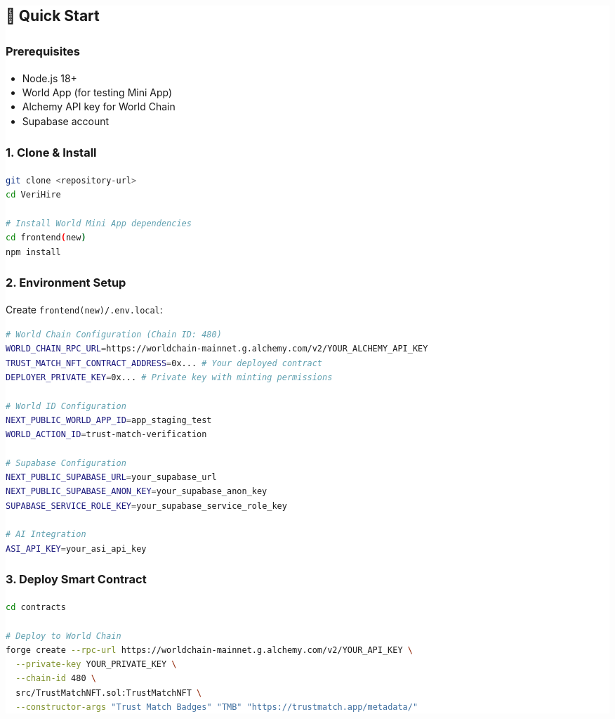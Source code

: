 ## 🚀 Quick Start

### Prerequisites

- Node.js 18+
- World App (for testing Mini App)
- Alchemy API key for World Chain
- Supabase account

### 1. Clone & Install

```bash
git clone <repository-url>
cd VeriHire

# Install World Mini App dependencies
cd frontend(new)
npm install
```

### 2. Environment Setup

Create `frontend(new)/.env.local`:

```bash
# World Chain Configuration (Chain ID: 480)
WORLD_CHAIN_RPC_URL=https://worldchain-mainnet.g.alchemy.com/v2/YOUR_ALCHEMY_API_KEY
TRUST_MATCH_NFT_CONTRACT_ADDRESS=0x... # Your deployed contract
DEPLOYER_PRIVATE_KEY=0x... # Private key with minting permissions

# World ID Configuration
NEXT_PUBLIC_WORLD_APP_ID=app_staging_test
WORLD_ACTION_ID=trust-match-verification

# Supabase Configuration
NEXT_PUBLIC_SUPABASE_URL=your_supabase_url
NEXT_PUBLIC_SUPABASE_ANON_KEY=your_supabase_anon_key
SUPABASE_SERVICE_ROLE_KEY=your_supabase_service_role_key

# AI Integration
ASI_API_KEY=your_asi_api_key
```

### 3. Deploy Smart Contract

```bash
cd contracts

# Deploy to World Chain
forge create --rpc-url https://worldchain-mainnet.g.alchemy.com/v2/YOUR_API_KEY \
  --private-key YOUR_PRIVATE_KEY \
  --chain-id 480 \
  src/TrustMatchNFT.sol:TrustMatchNFT \
  --constructor-args "Trust Match Badges" "TMB" "https://trustmatch.app/metadata/"
```
